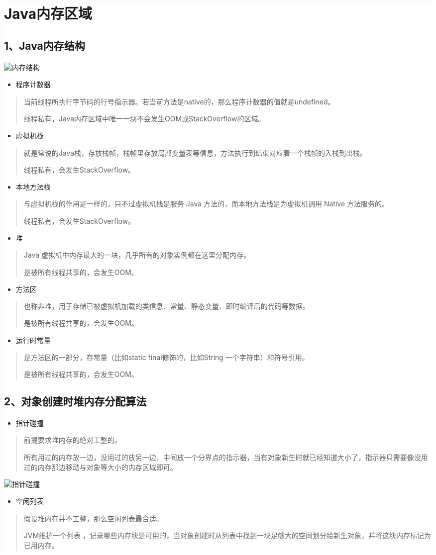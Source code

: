 # Java内存区域

## 1、Java内存结构

![内存结构](http://file.uzykj.com/a386f1b3-94ba-83d6-9bf6-a3d33042a851.png)

- 程序计数器

> 当前线程所执行字节码的行号指示器。若当前方法是native的，那么程序计数器的值就是undefined。
>
> 线程私有，Java内存区域中唯一一块不会发生OOM或StackOverflow的区域。

- 虚拟机栈

> 就是常说的Java栈，存放栈帧，栈帧里存放局部变量表等信息，方法执行到结束对应着一个栈帧的入栈到出栈。
>
> 线程私有，会发生StackOverflow。

- 本地方法栈

> 与虚拟机栈的作用是一样的，只不过虚拟机栈是服务 Java 方法的，而本地方法栈是为虚拟机调用 Native 方法服务的。
>
> 线程私有，会发生StackOverflow。

- 堆

> Java 虚拟机中内存最大的一块，几乎所有的对象实例都在这里分配内存。
>
> 是被所有线程共享的，会发生OOM。

- 方法区

> 也称非堆，用于存储已被虚拟机加载的类信息、常量、静态变量、即时编译后的代码等数据。
>
> 是被所有线程共享的，会发生OOM。

- 运行时常量

> 是方法区的一部分，存常量（比如static final修饰的，比如String 一个字符串）和符号引用。
>
> 是被所有线程共享的，会发生OOM。


## 2、对象创建时堆内存分配算法

- 指针碰撞

> 前提要求堆内存的绝对工整的。
>
> 所有用过的内存放一边，没用过的放另一边，中间放一个分界点的指示器，当有对象新生时就已经知道大小了，指示器只需要像没用过的内存那边移动与对象等大小的内存区域即可。

![指针碰撞](http://file.uzykj.com/517442d4-725f-662b-611c-af000caacd8f.png)

- 空闲列表

> 假设堆内存并不工整，那么空闲列表最合适。
>
> JVM维护一个列表 ，记录哪些内存块是可用的，当对象创建时从列表中找到一块足够大的空间划分给新生对象，并将这块内存标记为已用内存。
